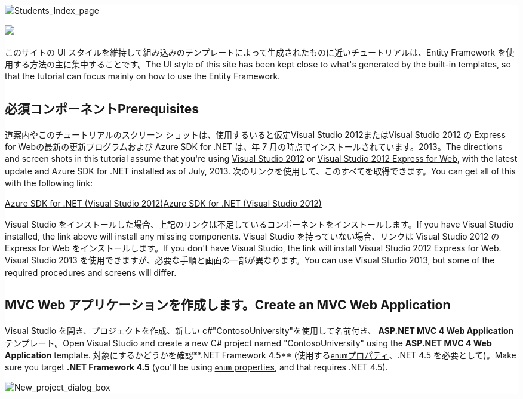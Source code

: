 ![Students_Index_page](creating-an-entity-framework-data-model-for-an-asp-net-mvc-application/_static/image1.png)

![](creating-an-entity-framework-data-model-for-an-asp-net-mvc-application/_static/image2.png)

<span data-ttu-id="19a52-149">このサイトの UI スタイルを維持して組み込みのテンプレートによって生成されたものに近いチュートリアルは、Entity Framework を使用する方法の主に集中することです。</span><span class="sxs-lookup"><span data-stu-id="19a52-149">The UI style of this site has been kept close to what's generated by the built-in templates, so that the tutorial can focus mainly on how to use the Entity Framework.</span></span>

## <a name="prerequisites"></a><span data-ttu-id="19a52-150">必須コンポーネント</span><span class="sxs-lookup"><span data-stu-id="19a52-150">Prerequisites</span></span>

<span data-ttu-id="19a52-151">道案内やこのチュートリアルのスクリーン ショットは、使用するいると仮定[Visual Studio 2012](https://www.microsoft.com/visualstudio/eng/downloads)または[Visual Studio 2012 の Express for Web](https://go.microsoft.com/fwlink/?LinkID=275131)の最新の更新プログラムおよび Azure SDK for .NET は、年 7 月の時点でインストールされています。2013。</span><span class="sxs-lookup"><span data-stu-id="19a52-151">The directions and screen shots in this tutorial assume that you're using [Visual Studio 2012](https://www.microsoft.com/visualstudio/eng/downloads) or [Visual Studio 2012 Express for Web](https://go.microsoft.com/fwlink/?LinkID=275131), with the latest update and Azure SDK for .NET installed as of July, 2013.</span></span> <span data-ttu-id="19a52-152">次のリンクを使用して、このすべてを取得できます。</span><span class="sxs-lookup"><span data-stu-id="19a52-152">You can get all of this with the following link:</span></span>

[<span data-ttu-id="19a52-153">Azure SDK for .NET (Visual Studio 2012)</span><span class="sxs-lookup"><span data-stu-id="19a52-153">Azure SDK for .NET (Visual Studio 2012)</span></span>](https://go.microsoft.com/fwlink/?LinkId=254364)

<span data-ttu-id="19a52-154">Visual Studio をインストールした場合、上記のリンクは不足しているコンポーネントをインストールします。</span><span class="sxs-lookup"><span data-stu-id="19a52-154">If you have Visual Studio installed, the link above will install any missing components.</span></span> <span data-ttu-id="19a52-155">Visual Studio を持っていない場合、リンクは Visual Studio 2012 の Express for Web をインストールします。</span><span class="sxs-lookup"><span data-stu-id="19a52-155">If you don't have Visual Studio, the link will install Visual Studio 2012 Express for Web.</span></span> <span data-ttu-id="19a52-156">Visual Studio 2013 を使用できますが、必要な手順と画面の一部が異なります。</span><span class="sxs-lookup"><span data-stu-id="19a52-156">You can use Visual Studio 2013, but some of the required procedures and screens will differ.</span></span>

## <a name="create-an-mvc-web-application"></a><span data-ttu-id="19a52-157">MVC Web アプリケーションを作成します。</span><span class="sxs-lookup"><span data-stu-id="19a52-157">Create an MVC Web Application</span></span>

<span data-ttu-id="19a52-158">Visual Studio を開き、プロジェクトを作成、新しい c#"ContosoUniversity"を使用して名前付き、 **ASP.NET MVC 4 Web Application**テンプレート。</span><span class="sxs-lookup"><span data-stu-id="19a52-158">Open Visual Studio and create a new C# project named "ContosoUniversity" using the **ASP.NET MVC 4 Web Application** template.</span></span> <span data-ttu-id="19a52-159">対象にするかどうかを確認**.NET Framework 4.5** (使用する[`enum`プロパティ](https://msdn.microsoft.com/data/hh859576.aspx)、.NET 4.5 を必要として)。</span><span class="sxs-lookup"><span data-stu-id="19a52-159">Make sure you target **.NET Framework 4.5** (you'll be using [`enum` properties](https://msdn.microsoft.com/data/hh859576.aspx), and that requires .NET 4.5).</span></span>

![New_project_dialog_box](creating-an-entity-framework-data-model-for-an-asp-net-mvc-application/_static/image3.png)
